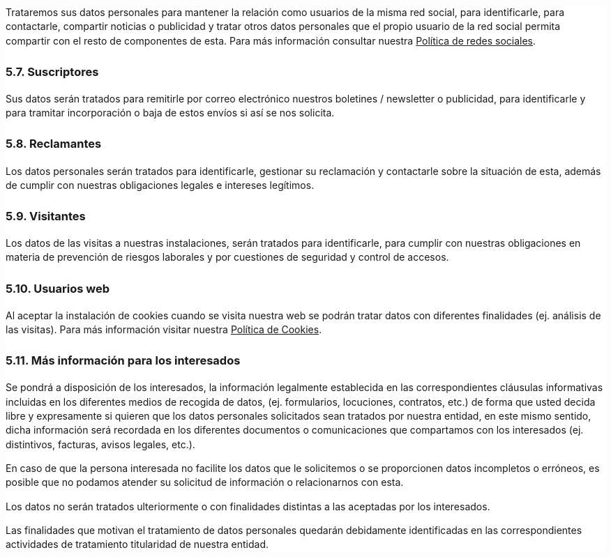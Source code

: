 Trataremos sus datos personales para mantener la relación como usuarios de la misma red social, para identificarle, para contactarle,
   compartir noticias o publicidad y tratar otros datos personales que el propio usuario de la red social permita compartir con el resto de
   componentes de esta. Para más información consultar nuestra [Política de redes sociales](/social-media).

### 5.7. Suscriptores
   
Sus datos serán tratados para remitirle por correo electrónico nuestros boletines / newsletter o publicidad, para identificarle y para
   tramitar incorporación o baja de estos envíos si así se nos solicita.

### 5.8. Reclamantes
   
Los datos personales serán tratados para identificarle, gestionar su reclamación y contactarle sobre la situación de esta, además de
   cumplir con nuestras obligaciones legales e intereses legítimos.

### 5.9. Visitantes

   Los datos de las visitas a nuestras instalaciones, serán tratados para identificarle, para cumplir con nuestras obligaciones en materia de
   prevención de riesgos laborales y por cuestiones de seguridad y control de accesos.

### 5.10. Usuarios web
   Al aceptar la instalación de cookies cuando se visita nuestra web se podrán tratar datos con diferentes finalidades (ej. análisis de las
   visitas). Para más información visitar nuestra [Política de Cookies](/cookies).

### 5.11. Más información para los interesados

   Se pondrá a disposición de los interesados, la información legalmente establecida en las correspondientes cláusulas informativas
   incluidas en los diferentes medios de recogida de datos, (ej. formularios, locuciones, contratos, etc.) de forma que usted decida libre y
   expresamente si quieren que los datos personales solicitados sean tratados por nuestra entidad, en este mismo sentido, dicha
   información será recordada en los diferentes documentos o comunicaciones que compartamos con los interesados (ej. distintivos,
   facturas, avisos legales, etc.).

   En caso de que la persona interesada no facilite los datos que le solicitemos o se proporcionen datos incompletos o erróneos, es posible
   que no podamos atender su solicitud de información o relacionarnos con esta.

   Los datos no serán tratados ulteriormente o con finalidades distintas a las aceptadas por los interesados.

   Las finalidades que motivan el tratamiento de datos personales quedarán debidamente identificadas en las correspondientes actividades
   de tratamiento titularidad de nuestra entidad.
